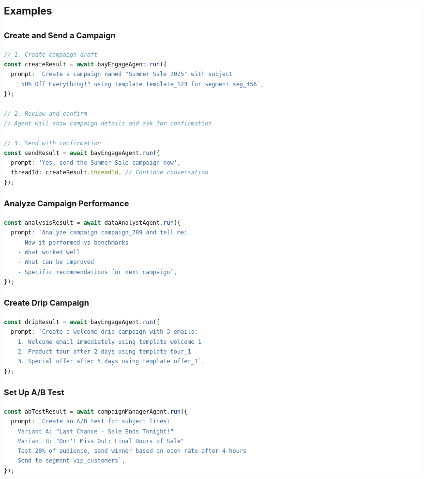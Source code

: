 ## Examples

### Create and Send a Campaign

```typescript
// 1. Create campaign draft
const createResult = await bayEngageAgent.run({
  prompt: `Create a campaign named "Summer Sale 2025" with subject
    "50% Off Everything!" using template template_123 for segment seg_456`,
});

// 2. Review and confirm
// Agent will show campaign details and ask for confirmation

// 3. Send with confirmation
const sendResult = await bayEngageAgent.run({
  prompt: 'Yes, send the Summer Sale campaign now',
  threadId: createResult.threadId, // Continue conversation
});
```

### Analyze Campaign Performance

```typescript
const analysisResult = await dataAnalystAgent.run({
  prompt: `Analyze campaign campaign_789 and tell me:
    - How it performed vs benchmarks
    - What worked well
    - What can be improved
    - Specific recommendations for next campaign`,
});
```

### Create Drip Campaign

```typescript
const dripResult = await bayEngageAgent.run({
  prompt: `Create a welcome drip campaign with 3 emails:
    1. Welcome email immediately using template welcome_1
    2. Product tour after 2 days using template tour_1
    3. Special offer after 5 days using template offer_1`,
});
```

### Set Up A/B Test

```typescript
const abTestResult = await campaignManagerAgent.run({
  prompt: `Create an A/B test for subject lines:
    Variant A: "Last Chance - Sale Ends Tonight!"
    Variant B: "Don't Miss Out: Final Hours of Sale"
    Test 20% of audience, send winner based on open rate after 4 hours
    Send to segment vip_customers`,
});
```

